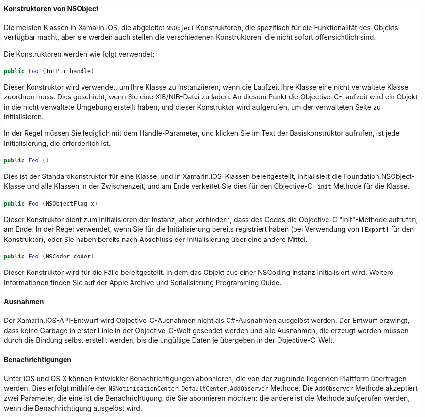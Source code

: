 #### <a name="nsobject-constructors"></a>Konstruktoren von NSObject

Die meisten Klassen in Xamarin.iOS, die abgeleitet `NSObject` Konstruktoren, die spezifisch für die Funktionalität des-Objekts verfügbar macht, aber sie werden auch stellen die verschiedenen Konstruktoren, die nicht sofort offensichtlich sind.

Die Konstruktoren werden wie folgt verwendet:

```csharp
public Foo (IntPtr handle)
```

Dieser Konstruktor wird verwendet, um Ihre Klasse zu instanziieren, wenn die Laufzeit Ihre Klasse eine nicht verwaltete Klasse zuordnen muss. Dies geschieht, wenn Sie eine XIB/NIB-Datei zu laden.  An diesem Punkt die Objective-C-Laufzeit wird ein Objekt in die nicht verwaltete Umgebung erstellt haben, und dieser Konstruktor wird aufgerufen, um der verwalteten Seite zu initialisieren.

In der Regel müssen Sie lediglich mit dem Handle-Parameter, und klicken Sie im Text der Basiskonstruktor aufrufen, ist jede Initialisierung, die erforderlich ist.

```csharp
public Foo ()
```

Dies ist der Standardkonstruktor für eine Klasse, und in Xamarin.iOS-Klassen bereitgestellt, initialisiert die Foundation.NSObject-Klasse und alle Klassen in der Zwischenzeit, und am Ende verkettet Sie dies für den Objective-C- `init` Methode für die Klasse.

```csharp
public Foo (NSObjectFlag x)
```

Dieser Konstruktor dient zum Initialisieren der Instanz, aber verhindern, dass des Codes die Objective-C "Init"-Methode aufrufen, am Ende. In der Regel verwendet, wenn Sie für die Initialisierung bereits registriert haben (bei Verwendung von `[Export]` für den Konstruktor), oder Sie haben bereits nach Abschluss der Initialisierung über eine andere Mittel.

```csharp
public Foo (NSCoder coder)
```

Dieser Konstruktor wird für die Fälle bereitgestellt, in dem das Objekt aus einer NSCoding Instanz initialisiert wird. Weitere Informationen finden Sie auf der Apple [Archive und Serialisierung Programming Guide.](http://developer.apple.com/mac/library/documentation/Cocoa/Conceptual/Archiving/index.html#//apple_ref/doc/uid/10000047i)

#### <a name="exceptions"></a>Ausnahmen

Der Xamarin.iOS-API-Entwurf wird Objective-C-Ausnahmen nicht als C#-Ausnahmen ausgelöst werden. Der Entwurf erzwingt, dass keine Garbage in erster Linie in der Objective-C-Welt gesendet werden und alle Ausnahmen, die erzeugt werden müssen durch die Bindung selbst erstellt werden, bis die ungültige Daten je übergeben in der Objective-C-Welt.

#### <a name="notifications"></a>Benachrichtigungen

Unter iOS und OS X können Entwickler Benachrichtigungen abonnieren, die von der zugrunde liegenden Plattform übertragen werden. Dies erfolgt mithilfe der `NSNotificationCenter.DefaultCenter.AddObserver` Methode. Die `AddObserver` Methode akzeptiert zwei Parameter, die eine ist die Benachrichtigung, die Sie abonnieren möchten; die andere ist die Methode aufgerufen werden, wenn die Benachrichtigung ausgelöst wird.
